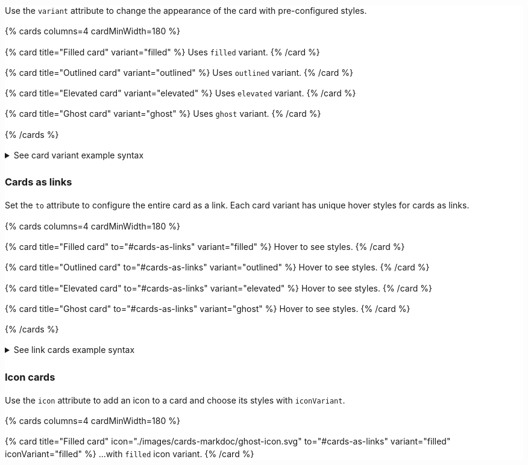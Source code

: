 Use the `variant` attribute to change the appearance of the card with pre-configured styles.

{% cards columns=4 cardMinWidth=180 %}

  {% card title="Filled card" variant="filled" %}
    Uses `filled` variant.
  {% /card %}

  {% card title="Outlined card" variant="outlined" %}
    Uses `outlined` variant.
  {% /card %}

  {% card title="Elevated card" variant="elevated" %}
    Uses `elevated` variant.
  {% /card %}

  {% card title="Ghost card" variant="ghost" %}
    Uses `ghost` variant.
  {% /card %}

{% /cards %}

<details><summary>See card variant example syntax</summary></details>

### Cards as links

Set the `to` attribute to configure the entire card as a link.
Each card variant has unique hover styles for cards as links.

{% cards columns=4 cardMinWidth=180 %}

  {% card title="Filled card" to="#cards-as-links" variant="filled" %}
    Hover to see styles.
  {% /card %}

  {% card title="Outlined card" to="#cards-as-links" variant="outlined" %}
    Hover to see styles.
  {% /card %}

  {% card title="Elevated card" to="#cards-as-links" variant="elevated" %}
    Hover to see styles.
  {% /card %}

  {% card title="Ghost card" to="#cards-as-links" variant="ghost" %}
    Hover to see styles.
  {% /card %}

{% /cards %}

<details><summary>See link cards example syntax</summary></details>

### Icon cards

Use the `icon` attribute to add an icon to a card and choose its styles with `iconVariant`.

{% cards columns=4 cardMinWidth=180 %}

  {% card title="Filled card" icon="./images/cards-markdoc/ghost-icon.svg" to="#cards-as-links" variant="filled" iconVariant="filled" %}
    ...with `filled` icon variant.
  {% /card %}
